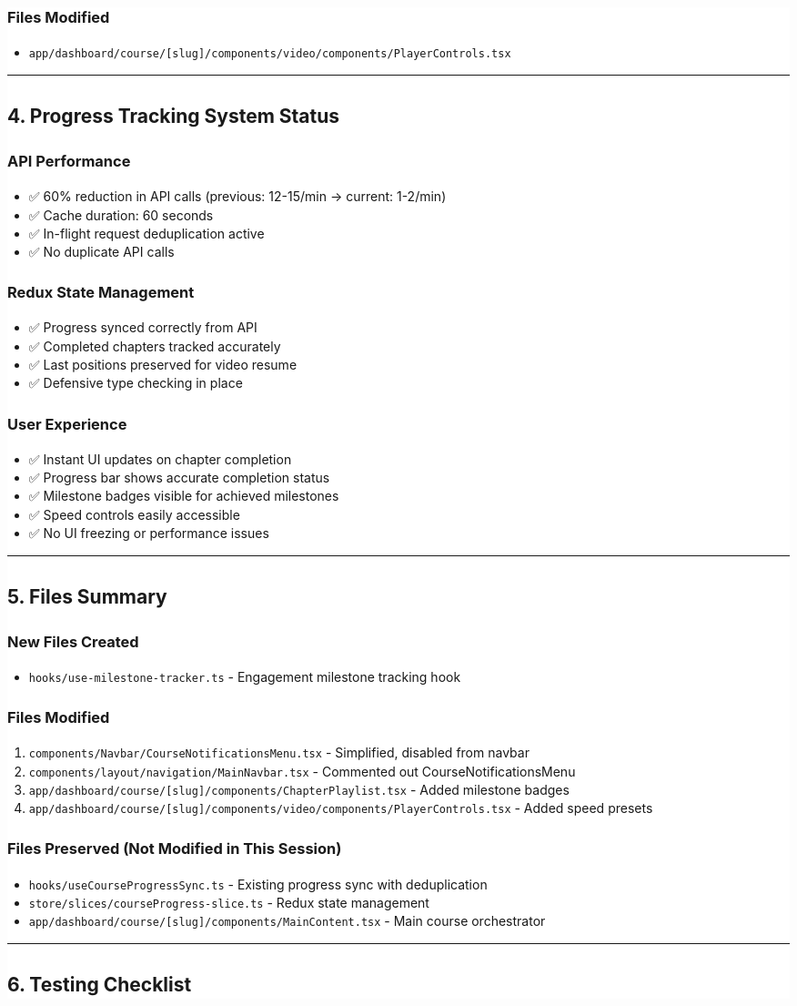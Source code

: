 ### Files Modified
- `app/dashboard/course/[slug]/components/video/components/PlayerControls.tsx`

---

## 4. Progress Tracking System Status

### API Performance
- ✅ 60% reduction in API calls (previous: 12-15/min → current: 1-2/min)
- ✅ Cache duration: 60 seconds
- ✅ In-flight request deduplication active
- ✅ No duplicate API calls

### Redux State Management
- ✅ Progress synced correctly from API
- ✅ Completed chapters tracked accurately
- ✅ Last positions preserved for video resume
- ✅ Defensive type checking in place

### User Experience
- ✅ Instant UI updates on chapter completion
- ✅ Progress bar shows accurate completion status
- ✅ Milestone badges visible for achieved milestones
- ✅ Speed controls easily accessible
- ✅ No UI freezing or performance issues

---

## 5. Files Summary

### New Files Created
- `hooks/use-milestone-tracker.ts` - Engagement milestone tracking hook

### Files Modified
1. `components/Navbar/CourseNotificationsMenu.tsx` - Simplified, disabled from navbar
2. `components/layout/navigation/MainNavbar.tsx` - Commented out CourseNotificationsMenu
3. `app/dashboard/course/[slug]/components/ChapterPlaylist.tsx` - Added milestone badges
4. `app/dashboard/course/[slug]/components/video/components/PlayerControls.tsx` - Added speed presets

### Files Preserved (Not Modified in This Session)
- `hooks/useCourseProgressSync.ts` - Existing progress sync with deduplication
- `store/slices/courseProgress-slice.ts` - Redux state management
- `app/dashboard/course/[slug]/components/MainContent.tsx` - Main course orchestrator

---

## 6. Testing Checklist
